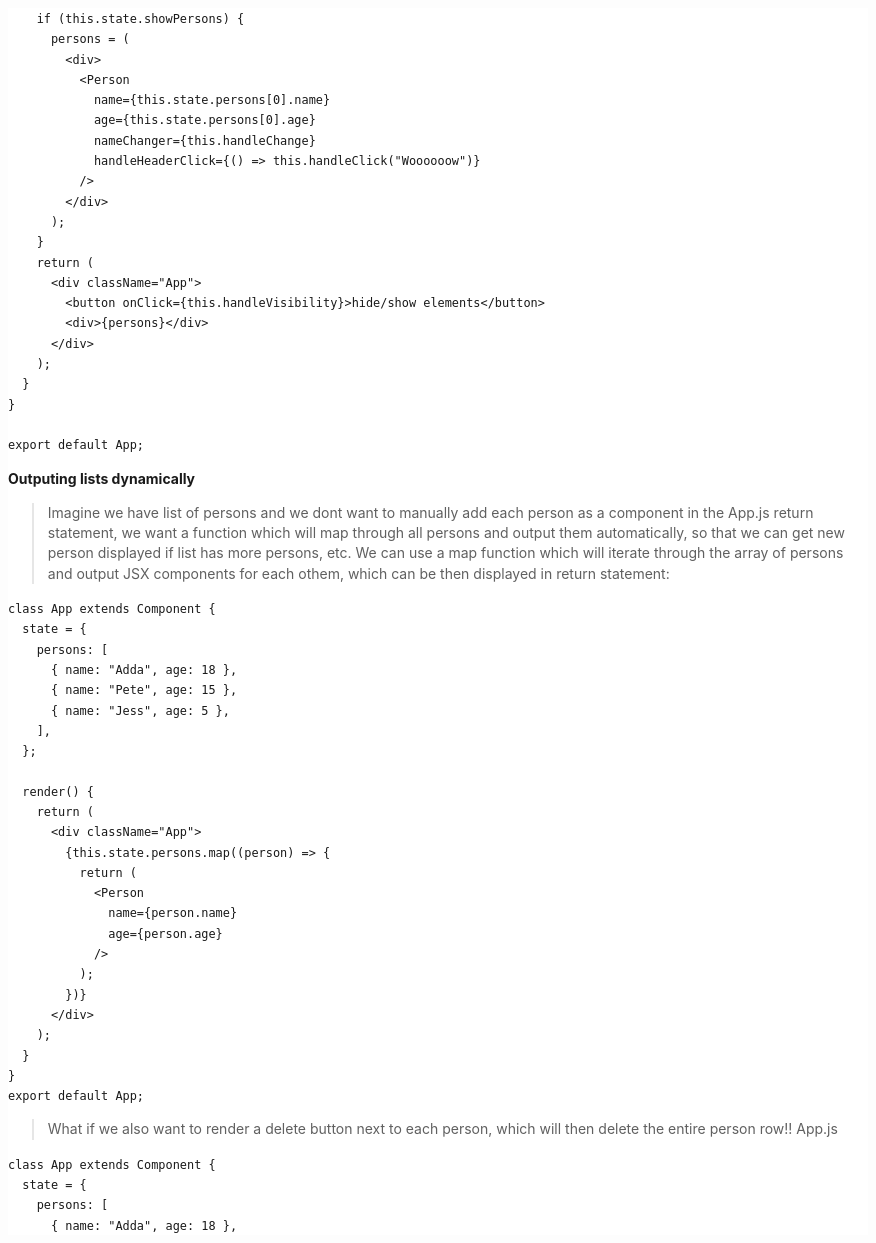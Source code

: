 ``` es6
    if (this.state.showPersons) {
      persons = (
        <div>
          <Person
            name={this.state.persons[0].name}
            age={this.state.persons[0].age}
            nameChanger={this.handleChange}
            handleHeaderClick={() => this.handleClick("Woooooow")}
          />
        </div>
      );
    }
    return (
      <div className="App">
        <button onClick={this.handleVisibility}>hide/show elements</button>
        <div>{persons}</div>
      </div>
    );
  }
}

export default App;
```
**Outputing lists dynamically**
>Imagine we have list of persons and we dont want to manually add each person as a component in the App.js return statement, we want a function which will map through all persons and output them automatically, so that we can get new person displayed if list has more persons, etc.
>We can use a map function which will iterate through the array of persons and output JSX components for each othem, which can be then displayed in return statement:
``` es6
class App extends Component {
  state = {
    persons: [
      { name: "Adda", age: 18 },
      { name: "Pete", age: 15 },
      { name: "Jess", age: 5 },
    ],
  };

  render() {
    return (
      <div className="App">
        {this.state.persons.map((person) => {
          return (
            <Person
              name={person.name}
              age={person.age}
            />
          );
        })}
      </div>
    );
  }
}
export default App;
```
>What if we also want to render a delete button next to each person, which will then delete the entire person row!! 
App.js
``` es6
class App extends Component {
  state = {
    persons: [
      { name: "Adda", age: 18 },
```